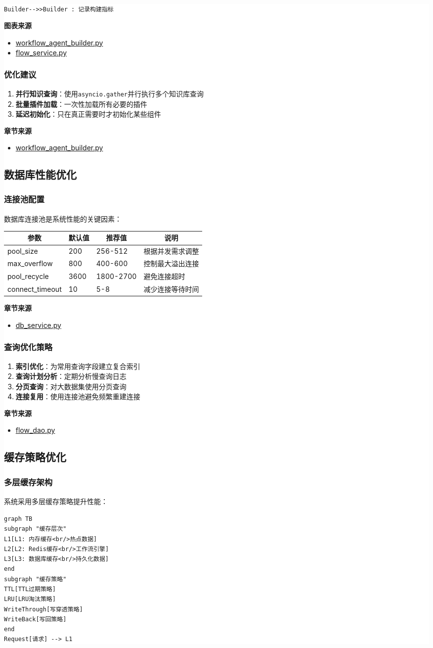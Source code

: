 ```mermaid
Builder-->>Builder : 记录构建指标
```

**图表来源**
- [workflow_agent_builder.py](file://core/agent/service/builder/workflow_agent_builder.py#L1-L100)
- [flow_service.py](file://core/workflow/service/flow_service.py#L200-L300)

### 优化建议

1. **并行知识查询**：使用`asyncio.gather`并行执行多个知识库查询
2. **批量插件加载**：一次性加载所有必要的插件
3. **延迟初始化**：只在真正需要时才初始化某些组件

**章节来源**
- [workflow_agent_builder.py](file://core/agent/service/builder/workflow_agent_builder.py#L100-L200)

## 数据库性能优化

### 连接池配置

数据库连接池是系统性能的关键因素：

| 参数 | 默认值 | 推荐值 | 说明 |
|------|--------|--------|------|
| pool_size | 200 | 256-512 | 根据并发需求调整 |
| max_overflow | 800 | 400-600 | 控制最大溢出连接 |
| pool_recycle | 3600 | 1800-2700 | 避免连接超时 |
| connect_timeout | 10 | 5-8 | 减少连接等待时间 |

**章节来源**
- [db_service.py](file://core/common/service/db/db_service.py#L1-L50)

### 查询优化策略

1. **索引优化**：为常用查询字段建立复合索引
2. **查询计划分析**：定期分析慢查询日志
3. **分页查询**：对大数据集使用分页查询
4. **连接复用**：使用连接池避免频繁重建连接

**章节来源**
- [flow_dao.py](file://core/workflow/repository/flow_dao.py#L1-L74)

## 缓存策略优化

### 多层缓存架构

系统采用多层缓存策略提升性能：

```mermaid
graph TB
subgraph "缓存层次"
L1[L1: 内存缓存<br/>热点数据]
L2[L2: Redis缓存<br/>工作流引擎]
L3[L3: 数据库缓存<br/>持久化数据]
end
subgraph "缓存策略"
TTL[TTL过期策略]
LRU[LRU淘汰策略]
WriteThrough[写穿透策略]
WriteBack[写回策略]
end
Request[请求] --> L1
```